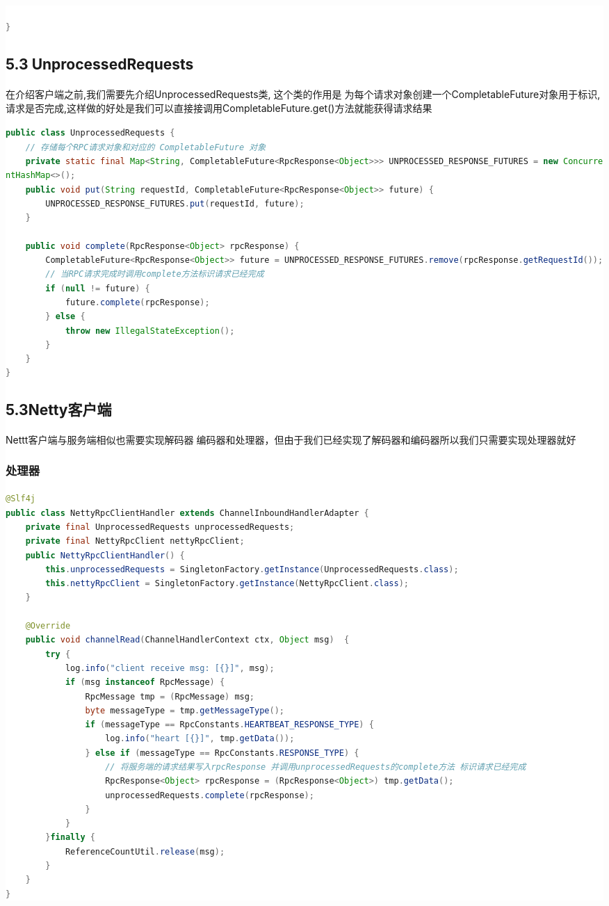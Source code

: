 ```Java

}

```
## 5.3 UnprocessedRequests
在介绍客户端之前,我们需要先介绍UnprocessedRequests类, 这个类的作用是 为每个请求对象创建一个CompletableFuture对象用于标识,请求是否完成,这样做的好处是我们可以直接接调用CompletableFuture.get()方法就能获得请求结果
```Java
public class UnprocessedRequests {
    // 存储每个RPC请求对象和对应的 CompletableFuture 对象
    private static final Map<String, CompletableFuture<RpcResponse<Object>>> UNPROCESSED_RESPONSE_FUTURES = new ConcurrentHashMap<>();
    public void put(String requestId, CompletableFuture<RpcResponse<Object>> future) {
        UNPROCESSED_RESPONSE_FUTURES.put(requestId, future);
    }

    public void complete(RpcResponse<Object> rpcResponse) {
        CompletableFuture<RpcResponse<Object>> future = UNPROCESSED_RESPONSE_FUTURES.remove(rpcResponse.getRequestId());
        // 当RPC请求完成时调用complete方法标识请求已经完成
        if (null != future) {
            future.complete(rpcResponse);
        } else {
            throw new IllegalStateException();
        }
    }
}
```
## 5.3Netty客户端
Nettt客户端与服务端相似也需要实现解码器 编码器和处理器，但由于我们已经实现了解码器和编码器所以我们只需要实现处理器就好
### 处理器
```Java
@Slf4j
public class NettyRpcClientHandler extends ChannelInboundHandlerAdapter {
    private final UnprocessedRequests unprocessedRequests;
    private final NettyRpcClient nettyRpcClient;
    public NettyRpcClientHandler() {
        this.unprocessedRequests = SingletonFactory.getInstance(UnprocessedRequests.class);
        this.nettyRpcClient = SingletonFactory.getInstance(NettyRpcClient.class);
    }

    @Override
    public void channelRead(ChannelHandlerContext ctx, Object msg)  {
        try {
            log.info("client receive msg: [{}]", msg);
            if (msg instanceof RpcMessage) {
                RpcMessage tmp = (RpcMessage) msg;
                byte messageType = tmp.getMessageType();
                if (messageType == RpcConstants.HEARTBEAT_RESPONSE_TYPE) {
                    log.info("heart [{}]", tmp.getData());
                } else if (messageType == RpcConstants.RESPONSE_TYPE) {
                    // 将服务端的请求结果写入rpcResponse 并调用unprocessedRequests的complete方法 标识请求已经完成
                    RpcResponse<Object> rpcResponse = (RpcResponse<Object>) tmp.getData();
                    unprocessedRequests.complete(rpcResponse);
                }
            }
        }finally {
            ReferenceCountUtil.release(msg);
        }
    }
}
```